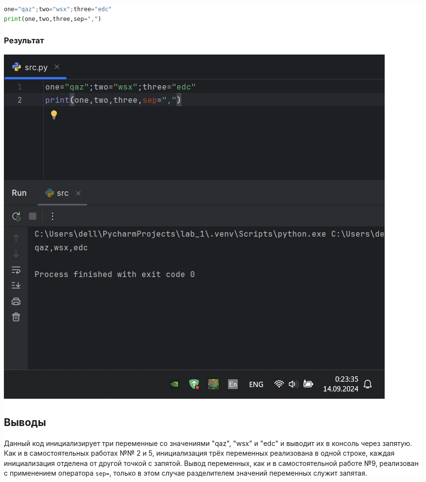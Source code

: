 ```python
one="qaz";two="wsx";three="edc"
print(one,two,three,sep=",")
```
### Результат
![скрин](https://github.com/a-arkham-3005/program_engineering/blob/Тема_2/screens/sam10.png)

## Выводы

Данный код инициализирует три переменные со значениями "qaz", "wsx" и "edc" и выводит их в консоль через запятую. Как и в самостоятельных работах №№ 2 и 5, инициализация трёх переменных реализована в одной строке, каждая инициализация отделена от другой точкой с запятой. Вывод переменных, как и в самостоятельной работе №9, реализован с применением оператора `sep=`, только в этом случае разделителем значений переменных служит запятая.
